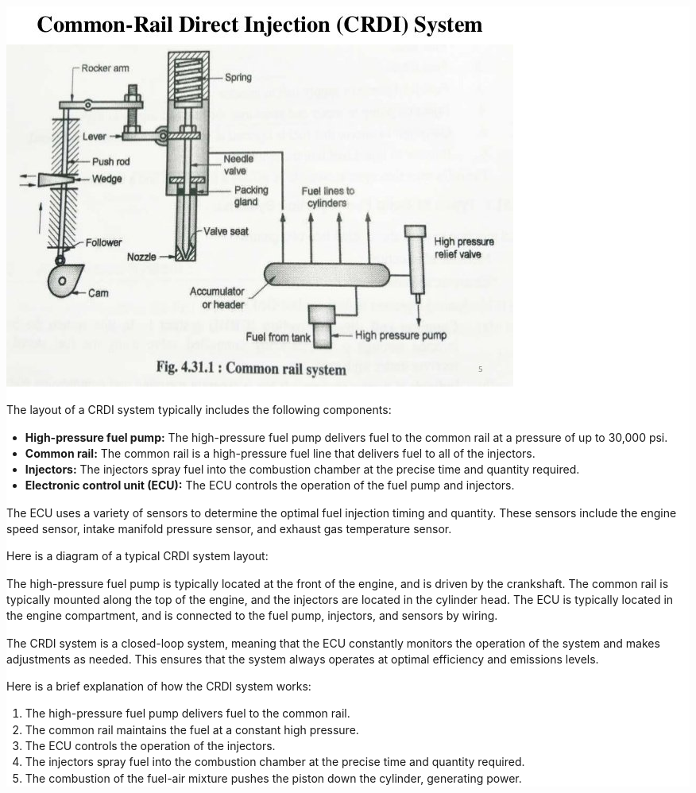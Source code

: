 ![diagram-of-crdi-system.jpg](Analysis%20of%20thermodynamic%20cycle%2040368d852c6541aca7f9bd437733e0b9/diagram-of-crdi-system.jpg)

The layout of a CRDI system typically includes the following components:

- **High-pressure fuel pump:** The high-pressure fuel pump delivers fuel to the common rail at a pressure of up to 30,000 psi.
- **Common rail:** The common rail is a high-pressure fuel line that delivers fuel to all of the injectors.
- **Injectors:** The injectors spray fuel into the combustion chamber at the precise time and quantity required.
- **Electronic control unit (ECU):** The ECU controls the operation of the fuel pump and injectors.

The ECU uses a variety of sensors to determine the optimal fuel injection timing and quantity. These sensors include the engine speed sensor, intake manifold pressure sensor, and exhaust gas temperature sensor.

Here is a diagram of a typical CRDI system layout:

The high-pressure fuel pump is typically located at the front of the engine, and is driven by the crankshaft. The common rail is typically mounted along the top of the engine, and the injectors are located in the cylinder head. The ECU is typically located in the engine compartment, and is connected to the fuel pump, injectors, and sensors by wiring.

The CRDI system is a closed-loop system, meaning that the ECU constantly monitors the operation of the system and makes adjustments as needed. This ensures that the system always operates at optimal efficiency and emissions levels.

Here is a brief explanation of how the CRDI system works:

1. The high-pressure fuel pump delivers fuel to the common rail.
2. The common rail maintains the fuel at a constant high pressure.
3. The ECU controls the operation of the injectors.
4. The injectors spray fuel into the combustion chamber at the precise time and quantity required.
5. The combustion of the fuel-air mixture pushes the piston down the cylinder, generating power.
